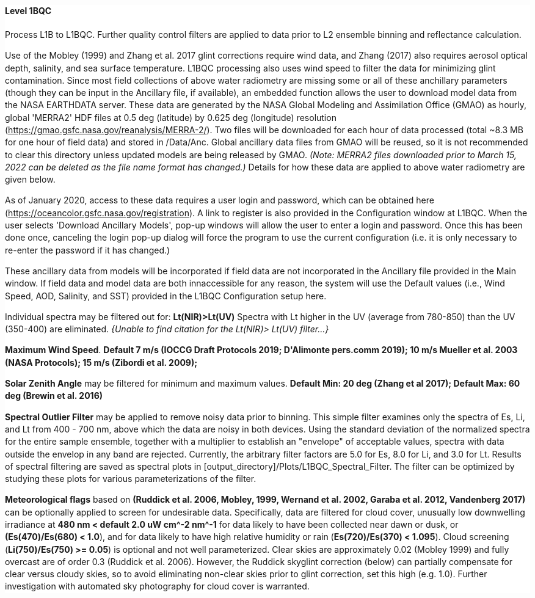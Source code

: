 #### Level 1BQC

Process L1B to L1BQC. Further quality control filters are applied to data prior to L2 ensemble binning and reflectance calculation.

Use of the Mobley (1999) and Zhang et al. 2017 glint corrections require wind data, and Zhang (2017) also requires aerosol optical depth, salinity, and sea surface temperature. L1BQC processing also uses wind speed to filter the data for minimizing glint contamination. Since most field collections of above water radiometry are missing some or all of these anchillary parameters (though they can be input in the Ancillary file, if available), an embedded function allows the user to download model data from the NASA EARTHDATA server. These data are generated by the NASA Global Modeling and Assimilation Office (GMAO) as hourly, global 'MERRA2' HDF files at 0.5 deg (latitude) by 0.625 deg (longitude) resolution (https://gmao.gsfc.nasa.gov/reanalysis/MERRA-2/). Two files will be downloaded for each hour of data processed (total ~8.3 MB for one hour of field data) and stored in /Data/Anc. Global ancillary data files from GMAO will be reused, so it is not recommended to clear this directory unless updated models are being released by GMAO. *(Note: MERRA2 files downloaded prior to March 15, 2022 can be deleted as the file name format has changed.)*  Details for how these data are applied to above water radiometry are given below.

As of January 2020, access to these data requires a user login and password, which can be obtained here (https://oceancolor.gsfc.nasa.gov/registration). A link to register is also provided in the Configuration window at L1BQC. When the user selects 'Download Ancillary Models', pop-up windows will allow the user to enter a login and password. Once this has been done once, canceling the login pop-up dialog will force the program to use the current configuration (i.e. it is only necessary to re-enter the password if it has changed.)

These ancillary data from models will be incorporated if field data are not incorporated in the Ancillary file provided in the Main window. If field data and model data are both innaccessible for any reason, the system will use the Default values (i.e., Wind Speed, AOD, Salinity, and SST) provided in the L1BQC Configuration setup here.

Individual spectra may be filtered out for:
**Lt(NIR)>Lt(UV)**
Spectra with Lt higher in the UV (average from 780-850) than the UV (350-400) are eliminated.
*{Unable to find citation for the Lt(NIR)> Lt(UV) filter...}*

**Maximum Wind Speed**.
**Default 7 m/s (IOCCG Draft Protocols 2019; D'Alimonte pers.comm 2019); 10 m/s Mueller et al. 2003 (NASA Protocols); 15 m/s (Zibordi et al. 2009);**

**Solar Zenith Angle** may be filtered for minimum and maximum values.
**Default Min: 20 deg (Zhang et al 2017); Default Max: 60 deg (Brewin et al. 2016)**

**Spectral Outlier Filter** may be applied to remove noisy data prior to binning. This simple filter examines only the spectra of Es, Li, and Lt from 400 - 700 nm, above which the data are noisy in both devices. Using the standard deviation of the normalized spectra for the entire sample ensemble, together with a multiplier to establish an "envelope" of acceptable values, spectra with data outside the envelop in any band are rejected. Currently, the arbitrary filter factors are 5.0 for Es, 8.0 for Li, and 3.0 for Lt. Results of spectral filtering are saved as spectral plots in [output_directory]/Plots/L1BQC_Spectral_Filter. The filter can be optimized by studying these plots for various parameterizations of the filter.

**Meteorological flags** based on **(Ruddick et al. 2006, Mobley, 1999, Wernand et al. 2002, Garaba et al. 2012, Vandenberg 2017)** can be optionally applied to screen for undesirable data. Specifically, data are filtered for cloud cover, unusually low downwelling irradiance at **480 nm < default 2.0 uW cm^-2 nm^-1** for data likely to have been collected near dawn or dusk, or **(Es(470)/Es(680) < 1.0**), and for data likely to have high relative humidity or rain (**Es(720)/Es(370) < 1.095**). Cloud screening (**Li(750)/Es(750) >= 0.05**) is optional and not well parameterized. Clear skies are approximately 0.02 (Mobley 1999) and fully overcast are of order 0.3 (Ruddick et al. 2006). However, the Ruddick skyglint correction (below) can partially compensate for clear versus cloudy skies, so to avoid eliminating non-clear skies prior to glint correction, set this high (e.g. 1.0). Further investigation with automated sky photography for cloud cover is warranted.
